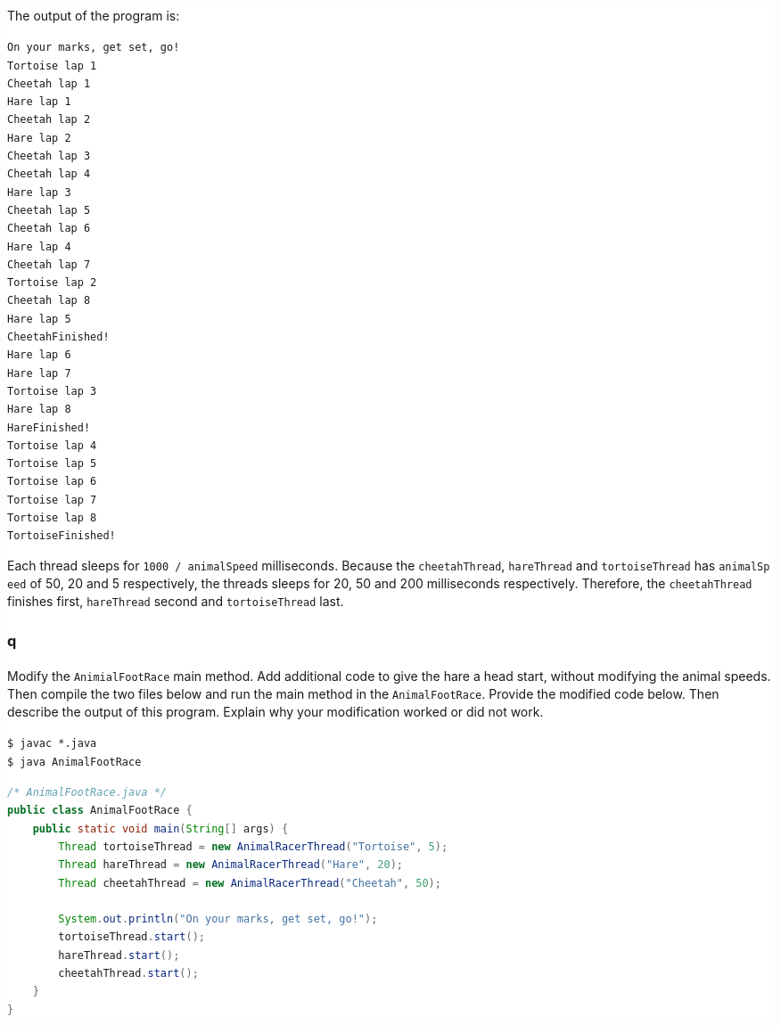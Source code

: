 The output of the program is:
```
On your marks, get set, go!
Tortoise lap 1
Cheetah lap 1
Hare lap 1
Cheetah lap 2
Hare lap 2
Cheetah lap 3
Cheetah lap 4
Hare lap 3
Cheetah lap 5
Cheetah lap 6
Hare lap 4
Cheetah lap 7
Tortoise lap 2
Cheetah lap 8
Hare lap 5
CheetahFinished!
Hare lap 6
Hare lap 7
Tortoise lap 3
Hare lap 8
HareFinished!
Tortoise lap 4
Tortoise lap 5
Tortoise lap 6
Tortoise lap 7
Tortoise lap 8
TortoiseFinished!
```
Each thread sleeps for `1000 / animalSpeed` milliseconds. Because the `cheetahThread`, `hareThread` and `tortoiseThread` has `animalSpeed` of 50, 20 and 5 respectively, the threads sleeps for 20, 50 and 200 milliseconds respectively. Therefore, the `cheetahThread` finishes first, `hareThread` second and `tortoiseThread` last.

### q

Modify the `AnimialFootRace` main method. Add additional code to give the hare a head start, without modifying the animal speeds. Then compile the two files below and run the main method in the `AnimalFootRace`. Provide the modified code below.  Then describe the output of this program.  Explain why your modification worked or did not work.

```
$ javac *.java
$ java AnimalFootRace
```

```java
/* AnimalFootRace.java */
public class AnimalFootRace {
    public static void main(String[] args) {
        Thread tortoiseThread = new AnimalRacerThread("Tortoise", 5);
        Thread hareThread = new AnimalRacerThread("Hare", 20);
        Thread cheetahThread = new AnimalRacerThread("Cheetah", 50);

        System.out.println("On your marks, get set, go!");
        tortoiseThread.start();
        hareThread.start();
        cheetahThread.start();
    }
}
```
